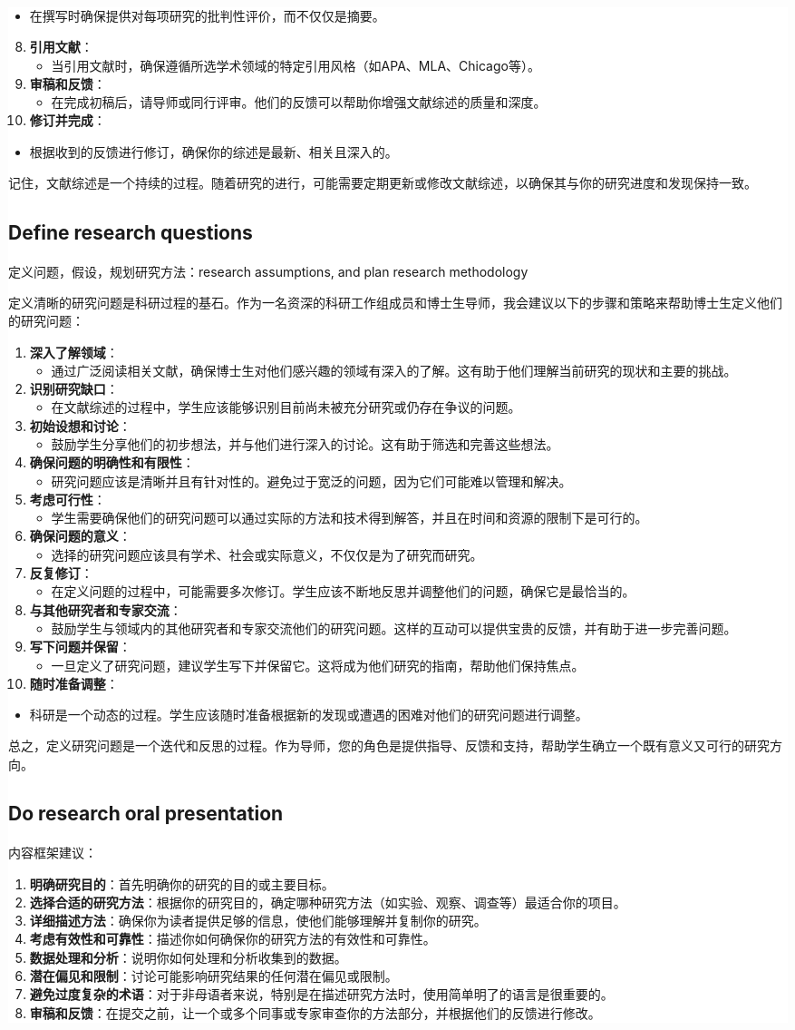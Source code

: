    - 在撰写时确保提供对每项研究的批判性评价，而不仅仅是摘要。
8. **引用文献**：
   - 当引用文献时，确保遵循所选学术领域的特定引用风格（如APA、MLA、Chicago等）。
9. **审稿和反馈**：
   - 在完成初稿后，请导师或同行评审。他们的反馈可以帮助你增强文献综述的质量和深度。
10. **修订并完成**：

- 根据收到的反馈进行修订，确保你的综述是最新、相关且深入的。

记住，文献综述是一个持续的过程。随着研究的进行，可能需要定期更新或修改文献综述，以确保其与你的研究进度和发现保持一致。

## Define research questions

定义问题，假设，规划研究方法：research assumptions, and plan research methodology

定义清晰的研究问题是科研过程的基石。作为一名资深的科研工作组成员和博士生导师，我会建议以下的步骤和策略来帮助博士生定义他们的研究问题：

1. **深入了解领域**：
   - 通过广泛阅读相关文献，确保博士生对他们感兴趣的领域有深入的了解。这有助于他们理解当前研究的现状和主要的挑战。
2. **识别研究缺口**：
   - 在文献综述的过程中，学生应该能够识别目前尚未被充分研究或仍存在争议的问题。
3. **初始设想和讨论**：
   - 鼓励学生分享他们的初步想法，并与他们进行深入的讨论。这有助于筛选和完善这些想法。
4. **确保问题的明确性和有限性**：
   - 研究问题应该是清晰并且有针对性的。避免过于宽泛的问题，因为它们可能难以管理和解决。
5. **考虑可行性**：
   - 学生需要确保他们的研究问题可以通过实际的方法和技术得到解答，并且在时间和资源的限制下是可行的。
6. **确保问题的意义**：
   - 选择的研究问题应该具有学术、社会或实际意义，不仅仅是为了研究而研究。
7. **反复修订**：
   - 在定义问题的过程中，可能需要多次修订。学生应该不断地反思并调整他们的问题，确保它是最恰当的。
8. **与其他研究者和专家交流**：
   - 鼓励学生与领域内的其他研究者和专家交流他们的研究问题。这样的互动可以提供宝贵的反馈，并有助于进一步完善问题。
9. **写下问题并保留**：
   - 一旦定义了研究问题，建议学生写下并保留它。这将成为他们研究的指南，帮助他们保持焦点。
10. **随时准备调整**：

- 科研是一个动态的过程。学生应该随时准备根据新的发现或遭遇的困难对他们的研究问题进行调整。

总之，定义研究问题是一个迭代和反思的过程。作为导师，您的角色是提供指导、反馈和支持，帮助学生确立一个既有意义又可行的研究方向。

## Do research oral presentation

内容框架建议：

1. **明确研究目的**：首先明确你的研究的目的或主要目标。
2. **选择合适的研究方法**：根据你的研究目的，确定哪种研究方法（如实验、观察、调查等）最适合你的项目。
3. **详细描述方法**：确保你为读者提供足够的信息，使他们能够理解并复制你的研究。
4. **考虑有效性和可靠性**：描述你如何确保你的研究方法的有效性和可靠性。
5. **数据处理和分析**：说明你如何处理和分析收集到的数据。
6. **潜在偏见和限制**：讨论可能影响研究结果的任何潜在偏见或限制。
7. **避免过度复杂的术语**：对于非母语者来说，特别是在描述研究方法时，使用简单明了的语言是很重要的。
8. **审稿和反馈**：在提交之前，让一个或多个同事或专家审查你的方法部分，并根据他们的反馈进行修改。
